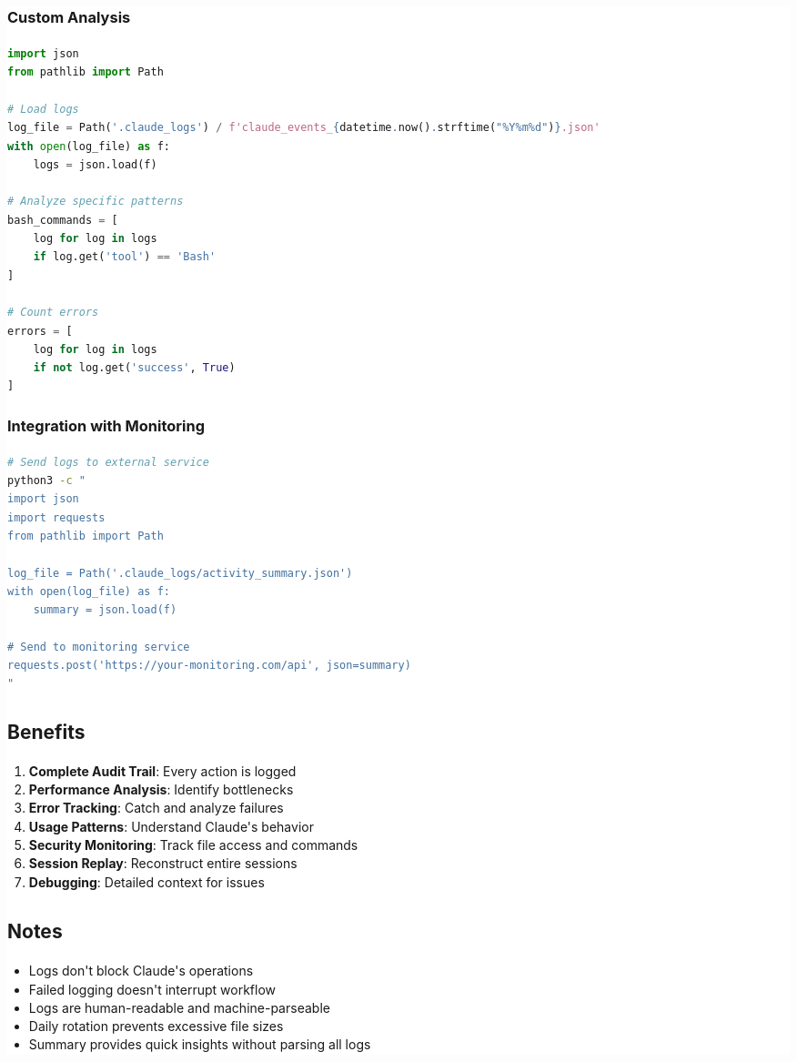 ### Custom Analysis
```python
import json
from pathlib import Path

# Load logs
log_file = Path('.claude_logs') / f'claude_events_{datetime.now().strftime("%Y%m%d")}.json'
with open(log_file) as f:
    logs = json.load(f)

# Analyze specific patterns
bash_commands = [
    log for log in logs 
    if log.get('tool') == 'Bash'
]

# Count errors
errors = [
    log for log in logs 
    if not log.get('success', True)
]
```

### Integration with Monitoring
```bash
# Send logs to external service
python3 -c "
import json
import requests
from pathlib import Path

log_file = Path('.claude_logs/activity_summary.json')
with open(log_file) as f:
    summary = json.load(f)

# Send to monitoring service
requests.post('https://your-monitoring.com/api', json=summary)
"
```

## Benefits

1. **Complete Audit Trail**: Every action is logged
2. **Performance Analysis**: Identify bottlenecks
3. **Error Tracking**: Catch and analyze failures
4. **Usage Patterns**: Understand Claude's behavior
5. **Security Monitoring**: Track file access and commands
6. **Session Replay**: Reconstruct entire sessions
7. **Debugging**: Detailed context for issues

## Notes

- Logs don't block Claude's operations
- Failed logging doesn't interrupt workflow
- Logs are human-readable and machine-parseable
- Daily rotation prevents excessive file sizes
- Summary provides quick insights without parsing all logs